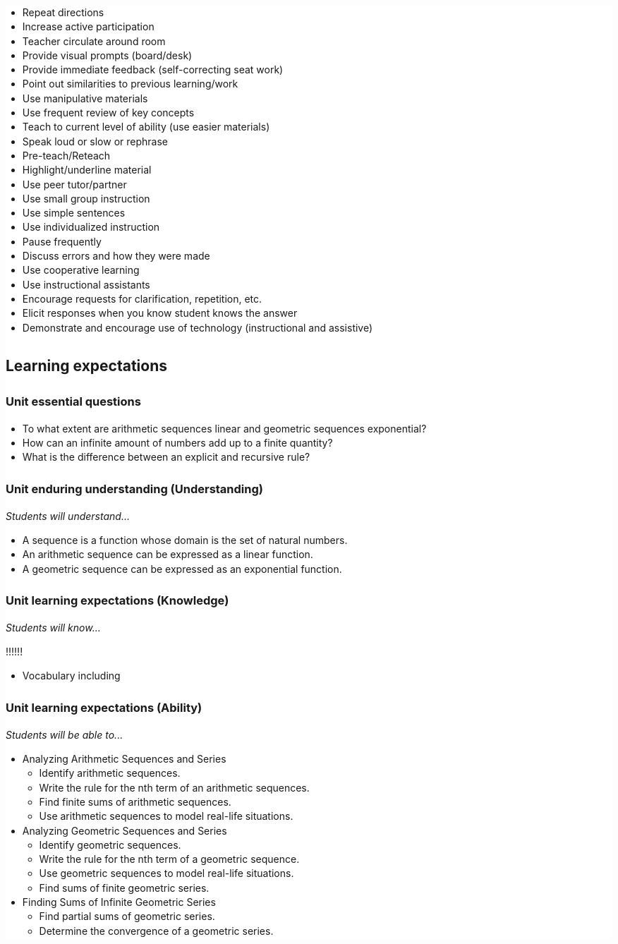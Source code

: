 - Repeat directions
- Increase active participation
- Teacher circulate around room
- Provide visual prompts (board/desk)
- Provide immediate feedback (self-correcting seat work)
- Point out similarities to previous learning/work
- Use manipulative materials
- Use frequent review of key concepts
- Teach to current level of ability (use easier materials)
- Speak loud or slow or rephrase
- Pre-teach/Reteach
- Highlight/underline material
- Use peer tutor/partner
- Use small group instruction
- Use simple sentences
- Use individualized instruction
- Pause frequently
- Discuss errors and how they were made
- Use cooperative learning
- Use instructional assistants
- Encourage requests for clarification, repetition, etc.
- Elicit responses when you know student knows the answer
- Demonstrate and encourage use of technology (instructional and assistive)

## Learning expectations

### Unit essential questions

- To what extent are arithmetic sequences linear and geometric sequences exponential?
- How can an infinite amount of numbers add up to a finite quantity?
- What is the difference between an explicit and recursive rule?

### Unit enduring understanding (Understanding)

_Students will understand..._

- A sequence is a function whose domain is the set of natural numbers.
- An arithmetic sequence can be expressed as a linear function.
- A geometric sequence can be expressed as an exponential function.

### Unit learning expectations (Knowledge)

_Students will know..._

!!!!!!

- Vocabulary including

### Unit learning expectations (Ability)

_Students will be able to..._

- Analyzing Arithmetic Sequences and Series
  - Identify arithmetic sequences.
  - Write the rule for the nth term of an arithmetic sequences.
  - Find finite sums of arithmetic sequences.
  - Use arithmetic sequences to model real-life situations.
- Analyzing Geometric Sequences and Series
  - Identify geometric sequences.
  - Write the rule for the nth term of a geometric sequence.
  - Use geometric sequences to model real-life situations.
  - Find sums of finite geometric series.
- Finding Sums of Infinite Geometric Series
  - Find partial sums of geometric series.
  - Determine the convergence of a geometric series.